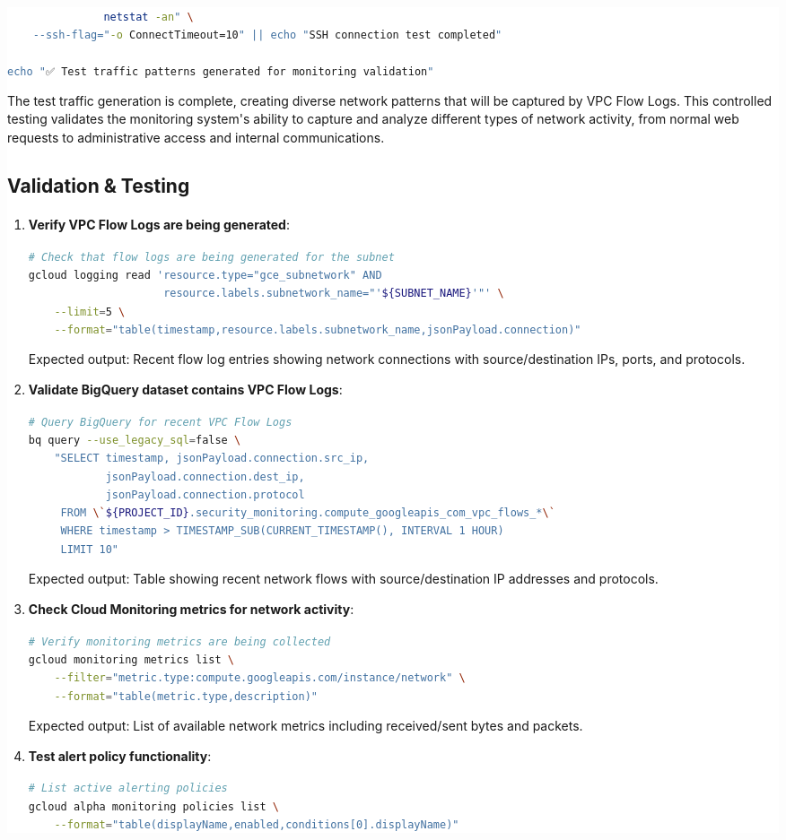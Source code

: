    ```bash
                  netstat -an" \
       --ssh-flag="-o ConnectTimeout=10" || echo "SSH connection test completed"
   
   echo "✅ Test traffic patterns generated for monitoring validation"
   ```

   The test traffic generation is complete, creating diverse network patterns that will be captured by VPC Flow Logs. This controlled testing validates the monitoring system's ability to capture and analyze different types of network activity, from normal web requests to administrative access and internal communications.

## Validation & Testing

1. **Verify VPC Flow Logs are being generated**:

   ```bash
   # Check that flow logs are being generated for the subnet
   gcloud logging read 'resource.type="gce_subnetwork" AND 
                        resource.labels.subnetwork_name="'${SUBNET_NAME}'"' \
       --limit=5 \
       --format="table(timestamp,resource.labels.subnetwork_name,jsonPayload.connection)"
   ```

   Expected output: Recent flow log entries showing network connections with source/destination IPs, ports, and protocols.

2. **Validate BigQuery dataset contains VPC Flow Logs**:

   ```bash
   # Query BigQuery for recent VPC Flow Logs
   bq query --use_legacy_sql=false \
       "SELECT timestamp, jsonPayload.connection.src_ip, 
               jsonPayload.connection.dest_ip, 
               jsonPayload.connection.protocol 
        FROM \`${PROJECT_ID}.security_monitoring.compute_googleapis_com_vpc_flows_*\` 
        WHERE timestamp > TIMESTAMP_SUB(CURRENT_TIMESTAMP(), INTERVAL 1 HOUR) 
        LIMIT 10"
   ```

   Expected output: Table showing recent network flows with source/destination IP addresses and protocols.

3. **Check Cloud Monitoring metrics for network activity**:

   ```bash
   # Verify monitoring metrics are being collected
   gcloud monitoring metrics list \
       --filter="metric.type:compute.googleapis.com/instance/network" \
       --format="table(metric.type,description)"
   ```

   Expected output: List of available network metrics including received/sent bytes and packets.

4. **Test alert policy functionality**:

   ```bash
   # List active alerting policies
   gcloud alpha monitoring policies list \
       --format="table(displayName,enabled,conditions[0].displayName)"
   ```
